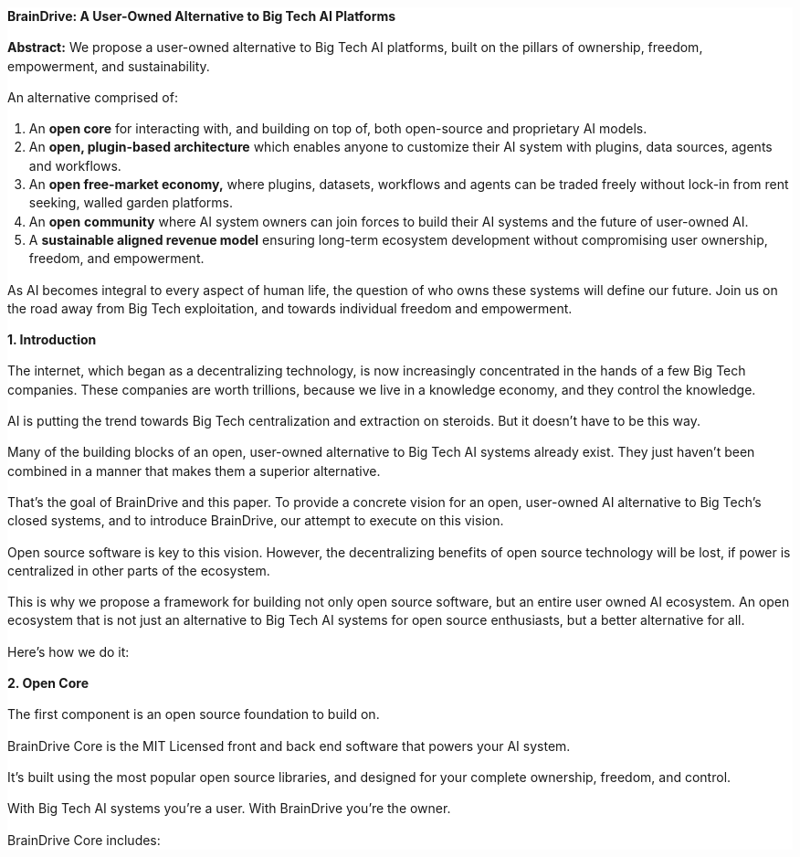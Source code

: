 **BrainDrive: A User-Owned Alternative to Big Tech AI Platforms**

**Abstract:** We propose a user-owned alternative to Big Tech AI platforms, built on the pillars of ownership, freedom, empowerment, and sustainability. 

An alternative comprised of:

1. An **open core** for interacting with, and building on top of, both open-source and proprietary AI models.  
2. An **open, plugin-based architecture** which enables anyone to customize their AI system with plugins, data sources, agents and workflows.  
3. An **open free-market economy,** where plugins, datasets, workflows and agents can be traded freely without lock-in from rent seeking, walled garden platforms.  
4. An **open** **community** where AI system owners can join forces to build their AI systems and the future of user-owned AI.  
5. A **sustainable aligned revenue model** ensuring long-term ecosystem development without compromising user ownership, freedom, and empowerment. 

As AI becomes integral to every aspect of human life, the question of who owns these systems will define our future. Join us on the road away from Big Tech exploitation, and towards individual freedom and empowerment. 

**1\. Introduction** 

The internet, which began as a decentralizing technology, is now increasingly concentrated in the hands of a few Big Tech companies. These companies are worth trillions, because we live in a knowledge economy, and they control the knowledge. 

AI is putting the trend towards Big Tech centralization and extraction on steroids. But it doesn’t have to be this way. 

Many of the building blocks of an open, user-owned alternative to Big Tech AI systems already exist. They just haven’t been combined in a manner that makes them a superior alternative.

That’s the goal of BrainDrive and this paper. To provide a concrete vision for an open, user-owned AI alternative to Big Tech’s closed systems, and to introduce BrainDrive, our attempt to execute on this vision.

Open source software is key to this vision. However, the decentralizing benefits of open source technology will be lost, if power is centralized in other parts of the ecosystem.

This is why we propose a framework for building not only open source software, but an entire user owned AI ecosystem. An open ecosystem that is not just an alternative to Big Tech AI systems for open source enthusiasts, but a better alternative for all.

Here’s how we do it:

**2\. Open Core** 

The first component is an open source foundation to build on. 

BrainDrive Core is the MIT Licensed front and back end software that powers your AI system. 

It’s built using the most popular open source libraries, and designed for your complete ownership, freedom, and control. 

With Big Tech AI systems you’re a user. With BrainDrive you’re the owner. 

BrainDrive Core includes:
